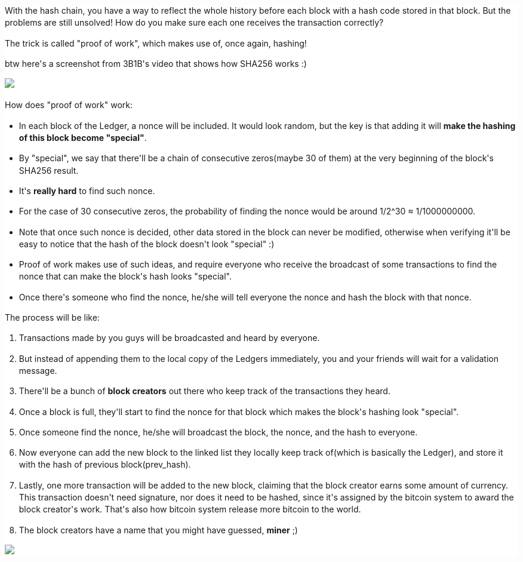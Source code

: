 With the hash chain, you have a way to reflect the whole history before each block with a hash code stored in that block. But the problems are still unsolved! How do you make sure each one receives the transaction correctly?

The trick is called "proof of work", which makes use of, once again, hashing!

btw here's a screenshot from 3B1B's video that shows how SHA256 works :)

![](https://silkrow3.files.wordpress.com/2022/12/image-66.png?w=1024)

How does "proof of work" work:

- In each block of the Ledger, a nonce will be included. It would look random, but the key is that adding it will **make the hashing of this block become "special"**.

- By "special", we say that there'll be a chain of consecutive zeros(maybe 30 of them) at the very beginning of the block's SHA256 result.

- It's **really hard** to find such nonce.

- For the case of 30 consecutive zeros, the probability of finding the nonce would be around 1/2^30 ≈ 1/1000000000.

- Note that once such nonce is decided, other data stored in the block can never be modified, otherwise when verifying it'll be easy to notice that the hash of the block doesn't look "special" :)

- Proof of work makes use of such ideas, and require everyone who receive the broadcast of some transactions to find the nonce that can make the block's hash looks "special".

- Once there's someone who find the nonce, he/she will tell everyone the nonce and hash the block with that nonce.

The process will be like:

1. Transactions made by you guys will be broadcasted and heard by everyone.

3. But instead of appending them to the local copy of the Ledgers immediately, you and your friends will wait for a validation message.

5. There'll be a bunch of **block creators** out there who keep track of the transactions they heard.

7. Once a block is full, they'll start to find the nonce for that block which makes the block's hashing look "special".

9. Once someone find the nonce, he/she will broadcast the block, the nonce, and the hash to everyone.

11. Now everyone can add the new block to the linked list they locally keep track of(which is basically the Ledger), and store it with the hash of previous block(prev\_hash).

13. Lastly, one more transaction will be added to the new block, claiming that the block creator earns some amount of currency. This transaction doesn't need signature, nor does it need to be hashed, since it's assigned by the bitcoin system to award the block creator's work. That's also how bitcoin system release more bitcoin to the world.

15. The block creators have a name that you might have guessed, **miner** ;)

![](https://silkrow3.files.wordpress.com/2022/12/image-67.png?w=1024)
